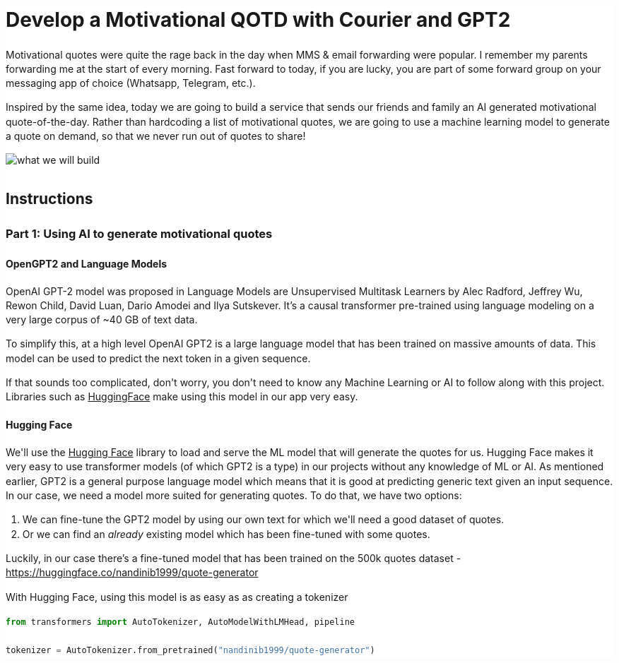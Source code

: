 # Develop a Motivational QOTD with Courier and GPT2

Motivational quotes were quite the rage back in the day when MMS & email forwarding were popular. I remember my parents forwarding me at the start of every morning. Fast forward to today, if you are lucky, you are part of some forward group on your messaging app of choice (Whatsapp, Telegram, etc.).

Inspired by the same idea, today we are going to build a service that sends our friends and family an AI generated motivational quote-of-the-day. Rather than hardcoding a list of motivational quotes, we are going to use a machine learning model to generate a quote on demand, so that we never run out of quotes to share!

![what we will build](https://raw.githubusercontent.com/prakhar1989/qotd/main/samples/email.png)

## Instructions

### Part 1: Using AI to generate motivational quotes

#### OpenGPT2 and Language Models
OpenAI GPT-2 model was proposed in Language Models are Unsupervised Multitask Learners by Alec Radford, Jeffrey Wu, Rewon Child, David Luan, Dario Amodei and Ilya Sutskever. It’s a causal transformer pre-trained using language modeling on a very large corpus of ~40 GB of text data.

To simplify this, at a high level OpenAI GPT2 is a large language model that has been trained on massive amounts of data. This model can be used to predict the next token in a given sequence.

If that sounds too complicated, don't worry, you don't need to know any Machine Learning or AI to follow along with this project. Libraries such as [HuggingFace](https://huggingface.co) make using this model in our app very easy.

#### Hugging Face

We'll use the [Hugging Face](https://huggingface.co/) library to load and serve the ML model that will generate the quotes for us. Hugging Face makes it very easy to use transformer models (of which GPT2 is a type) in our projects without any knowledge of ML or AI. As mentioned earlier, GPT2 is a general purpose language model which means that it is good at predicting generic text given an input sequence. In our case, we need a model more suited for generating quotes. To do that, we have two options:

1. We can fine-tune the GPT2 model by using our own text for which we'll need a good dataset of quotes.
2. Or we can find an *already* existing model which has been fine-tuned with some quotes.

Luckily, in our case there’s a fine-tuned model that has been trained on the 500k quotes dataset - https://huggingface.co/nandinib1999/quote-generator

With Hugging Face, using this model is as easy as as creating a tokenizer

```python
from transformers import AutoTokenizer, AutoModelWithLMHead, pipeline

tokenizer = AutoTokenizer.from_pretrained("nandinib1999/quote-generator")
```
